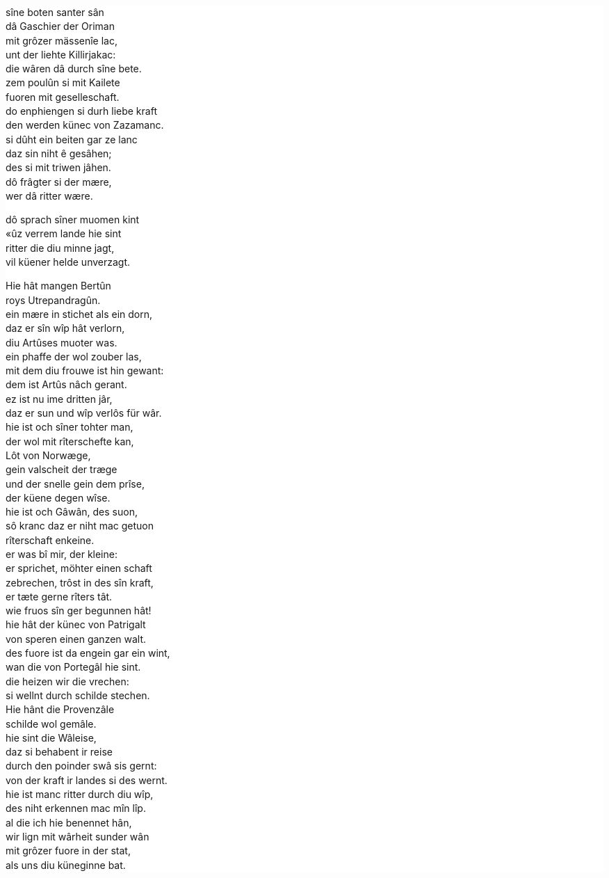 sîne boten santer sân<br/>
dâ Gaschier der Oriman<br/>
mit grôzer mässenîe lac,<br/>
unt der liehte Killirjakac:<br/>
die wâren dâ durch sîne bete.<br/>
zem poulûn si mit Kailete<br/>
fuoren mit geselleschaft.<br/>
do enphiengen si durh liebe kraft<br/>
den werden künec von Zazamanc.<br/>
si dûht ein beiten gar ze lanc<br/>
daz sin niht ê gesâhen;<br/>
des si mit triwen jâhen.<br/>
dô frâgter si der mære,<br/>
wer dâ ritter wære.
</p>
<p>
dô sprach sîner muomen kint<br/>
«ûz verrem lande hie sint<br/>
ritter die diu minne jagt,<br/>
vil küener helde unverzagt.
</p>
<p>
Hie hât mangen Bertûn<br/>
roys Utrepandragûn.<br/>
ein mære in stichet als ein dorn,<br/>
daz er sîn wîp hât verlorn,<br/>
diu Artûses muoter was.<br/>
ein phaffe der wol zouber las,<br/>
mit dem diu frouwe ist hin gewant:<br/>
dem ist Artûs nâch gerant.<br/>
ez ist nu ime dritten jâr,<br/>
daz er sun und wîp verlôs für wâr.<br/>
hie ist och sîner tohter man,<br/>
der wol mit rîterschefte kan,<br/>
Lôt von Norwæge,<br/>
gein valscheit der træge<br/>
und der snelle gein dem prîse,<br/>
der küene degen wîse.<br/>
hie ist och Gâwân, des suon,<br/>
sô kranc daz er niht mac getuon<br/>
rîterschaft enkeine.<br/>
er was bî mir, der kleine:<br/>
er sprichet, möhter einen schaft<br/>
zebrechen, trôst in des sîn kraft,<br/>
er tæte gerne rîters tât.<br/>
wie fruos sîn ger begunnen hât!<br/>
hie hât der künec von Patrigalt<br/>
von speren einen ganzen walt.<br/>
des fuore ist da engein gar ein wint,<br/>
wan die von Portegâl hie sint.<br/>
die heizen wir die vrechen:<br/>
si wellnt durch schilde stechen.<br/>
Hie hânt die Provenzâle<br/>
schilde wol gemâle.<br/>
hie sint die Wâleise,<br/>
daz si behabent ir reise<br/>
durch den poinder swâ sis gernt:<br/>
von der kraft ir landes si des wernt.<br/>
hie ist manc ritter durch diu wîp,<br/>
des niht erkennen mac mîn lîp.<br/>
al die ich hie benennet hân,<br/>
wir lign mit wârheit sunder wân<br/>
mit grôzer fuore in der stat,<br/>
als uns diu küneginne bat.